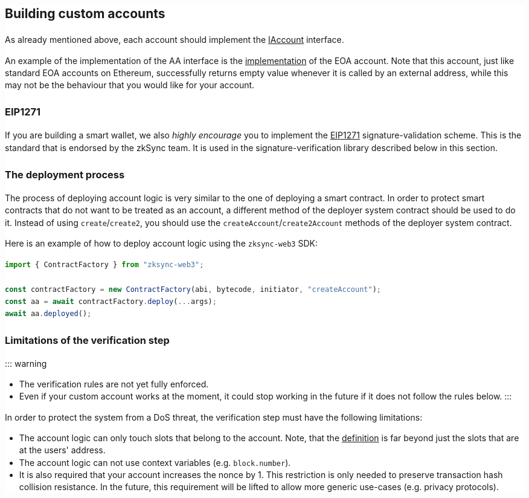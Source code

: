 ## Building custom accounts

As already mentioned above, each account should implement the [IAccount](#iaccount-interface) interface.

An example of the implementation of the AA interface is the [implementation](https://github.com/matter-labs/v2-testnet-contracts/blob/main/l2/system-contracts/DefaultAccount.sol#L17) of the EOA account.
Note that this account, just like standard EOA accounts on Ethereum, successfully returns empty value whenever it is called by an external address, while this may not be the behaviour that you would like for your account.

### EIP1271

If you are building a smart wallet, we also _highly encourage_ you to implement the [EIP1271](https://eips.ethereum.org/EIPS/eip-1271) signature-validation scheme.
This is the standard that is endorsed by the zkSync team. It is used in the signature-verification library described below in this section.

### The deployment process

The process of deploying account logic is very similar to the one of deploying a smart contract.
In order to protect smart contracts that do not want to be treated as an account, a different method of the deployer system contract should be used to do it.
Instead of using `create`/`create2`, you should use the `createAccount`/`create2Account` methods of the deployer system contract.

Here is an example of how to deploy account logic using the `zksync-web3` SDK:

```ts
import { ContractFactory } from "zksync-web3";

const contractFactory = new ContractFactory(abi, bytecode, initiator, "createAccount");
const aa = await contractFactory.deploy(...args);
await aa.deployed();
```

### Limitations of the verification step

::: warning

- The verification rules are not yet fully enforced.
- Even if your custom account works at the moment, it could stop working in the future if it does not follow the rules below.
  :::

In order to protect the system from a DoS threat, the verification step must have the following limitations:

- The account logic can only touch slots that belong to the account. Note, that the [definition](#extending-the-set-of-slots-that-belong-to-a-user) is far beyond just the slots that are at the users' address.
- The account logic can not use context variables (e.g. `block.number`).
- It is also required that your account increases the nonce by 1. This restriction is only needed to preserve transaction hash collision resistance. In the future, this requirement will be lifted to allow more generic use-cases (e.g. privacy protocols).
